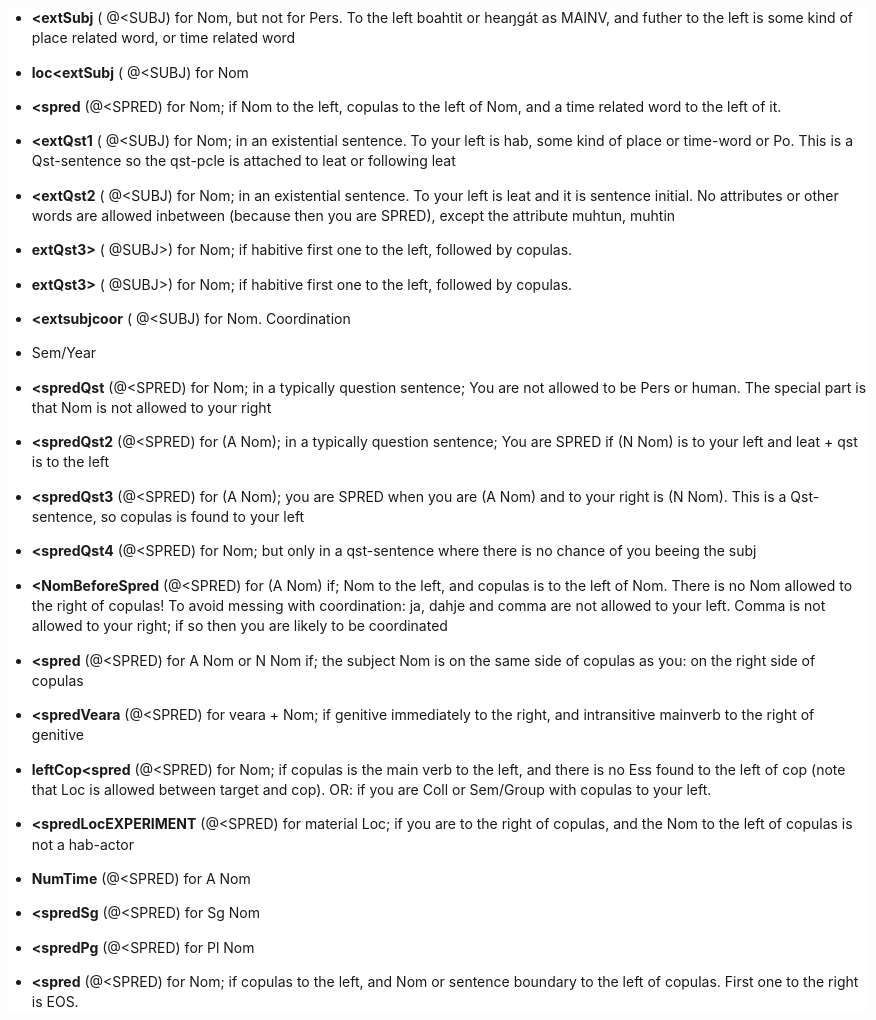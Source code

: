 * **<extSubj** (<ext> @<SUBJ) for Nom, but not for Pers. To the left boahtit or heaŋgát as MAINV, and futher to the left is some kind of place related word, or time related word

* **loc<extSubj** (<ext> @<SUBJ) for Nom

* **<spred** (@<SPRED) for Nom; if Nom to the left, copulas to the left of Nom, and a time related word to the left of it.

* **<extQst1** (<ext> @<SUBJ) for Nom; in an existential sentence. To your left is hab, some kind of place or time-word or Po. This is a Qst-sentence so the qst-pcle is attached to leat or following leat

* **<extQst2** (<ext> @<SUBJ) for Nom; in an existential sentence. To your left is leat and it is sentence initial. No attributes or other words are allowed inbetween (because then you are SPRED), except the attribute muhtun, muhtin

* **extQst3>** (<ext> @SUBJ>) for Nom; if habitive first one to the left, followed by copulas.

* **extQst3>** (<ext> @SUBJ>) for Nom; if habitive first one to the left, followed by copulas.

* **<extsubjcoor** (<ext> @<SUBJ) for Nom. Coordination

* Sem/Year

* **<spredQst** (@<SPRED) for Nom; in a typically question sentence; You are not allowed to be Pers or human. The special part is that Nom is not allowed to your right

* **<spredQst2** (@<SPRED) for (A Nom); in a typically question sentence; You are SPRED if (N Nom) is to your left and leat + qst is to the left

* **<spredQst3** (@<SPRED) for (A Nom); you are SPRED when you are (A Nom) and to your right is (N Nom). This is a Qst-sentence, so copulas is found to your left

* **<spredQst4** (@<SPRED) for Nom; but only in a qst-sentence where there is no chance of you beeing the subj

* **<NomBeforeSpred** (@<SPRED) for (A Nom) if; Nom to the left, and copulas is to the left of Nom. There is no Nom allowed to the right of copulas! To avoid messing with coordination: ja, dahje and comma are not allowed to your left. Comma is not allowed to your right; if so then you are likely to be coordinated

* **<spred** (@<SPRED) for A Nom or N Nom if; the subject Nom is on the same side of copulas as you: on the right side of copulas

* **<spredVeara** (@<SPRED) for veara + Nom; if genitive immediately to the right, and intransitive mainverb to the right of genitive

* **leftCop<spred** (@<SPRED) for Nom; if copulas is the main verb to the left, and there is no Ess found to the left of cop (note that Loc is allowed between target and cop). OR: if you are Coll or Sem/Group with copulas to your left.

* **<spredLocEXPERIMENT** (@<SPRED) for material Loc; if you are to the right of copulas, and the Nom to the left of copulas is not a hab-actor

* **NumTime** (@<SPRED) for A Nom

* **<spredSg** (@<SPRED) for Sg Nom

* **<spredPg** (@<SPRED) for Pl Nom

* **<spred** (@<SPRED) for Nom; if copulas to the left, and Nom or sentence boundary to the left of copulas. First one to the right is EOS.
